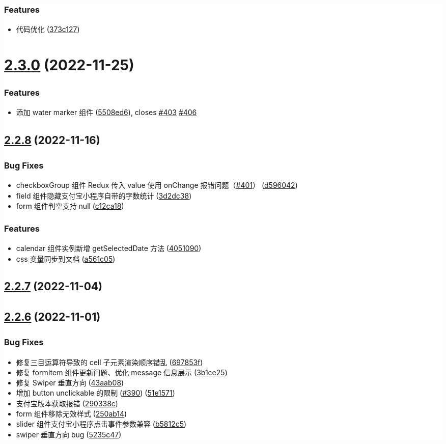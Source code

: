 
### Features

- 代码优化 ([373c127](https://github.com/AntmJS/vantui/commit/373c127bcba97434720b99d10d926874cd069bd5))

# [2.3.0](https://github.com/AntmJS/vantui/compare/v2.2.8...v2.3.0) (2022-11-25)

### Features

- 添加 water marker 组件 ([5508ed6](https://github.com/AntmJS/vantui/commit/5508ed61dee1d6bd00a8e086a75d2ee4245c634b)), closes [#403](https://github.com/AntmJS/vantui/issues/403) [#406](https://github.com/AntmJS/vantui/issues/406)

## [2.2.8](https://github.com/AntmJS/vantui/compare/v2.2.7...v2.2.8) (2022-11-16)

### Bug Fixes

- checkboxGroup 组件 Redux 传入 value 使用 onChange 报错问题（[#401](https://github.com/AntmJS/vantui/issues/401)） ([d596042](https://github.com/AntmJS/vantui/commit/d59604279324454989fe29cc3dbb87feb9f8a9fb))
- field 组件隐藏支付宝小程序自带的字数统计 ([3d2dc38](https://github.com/AntmJS/vantui/commit/3d2dc3836c11486e8af819a328e3450d161d6dbd))
- form 组件判空支持 null ([c12ca18](https://github.com/AntmJS/vantui/commit/c12ca183da4e85fe28f6a6ea2aed7154b5b82696))

### Features

- calendar 组件实例新增 getSelectedDate 方法 ([4051090](https://github.com/AntmJS/vantui/commit/40510908d6fbf342258b52af90206e6effdf6953))
- css 变量同步到文档 ([a561c05](https://github.com/AntmJS/vantui/commit/a561c053035ff1488c687a87beb8a5a18f430cd5))

## [2.2.7](https://github.com/AntmJS/vantui/compare/v2.2.6...v2.2.7) (2022-11-04)

## [2.2.6](https://github.com/AntmJS/vantui/compare/v2.2.5...v2.2.6) (2022-11-01)

### Bug Fixes

- 修复三目运算符导致的 cell 子元素渲染顺序错乱 ([697853f](https://github.com/AntmJS/vantui/commit/697853f232ee2b3b99b0132ea6290248dc752f4f))
- 修复 formItem 组件更新问题、优化 message 信息展示 ([3b1ce25](https://github.com/AntmJS/vantui/commit/3b1ce25607ea7fb032d9bf11be4bd6842d2cdf1f))
- 修复 Swiper 垂直方向 ([43aab08](https://github.com/AntmJS/vantui/commit/43aab081b87fee2849bf12e48ae95ea13b1cdcc7))
- 增加 button unclickable 的限制 ([#390](https://github.com/AntmJS/vantui/issues/390)) ([51e1571](https://github.com/AntmJS/vantui/commit/51e157193beb77523ee58f633bce76031d458f5a))
- 支付宝版本获取报错 ([290338c](https://github.com/AntmJS/vantui/commit/290338c629b0763f072036d66701a7441fdc98c1))
- form 组件移除无效样式 ([250ab14](https://github.com/AntmJS/vantui/commit/250ab148730169350095d0087157d8c6c7acd3d7))
- slider 组件支付宝小程序点击事件参数兼容 ([b5812c5](https://github.com/AntmJS/vantui/commit/b5812c56212eb54e686541bc8e7382bc62dd8488))
- swiper 垂直方向 bug ([5235c47](https://github.com/AntmJS/vantui/commit/5235c47a3f944e9a558c8a03d76c9cde3c0448d5))
